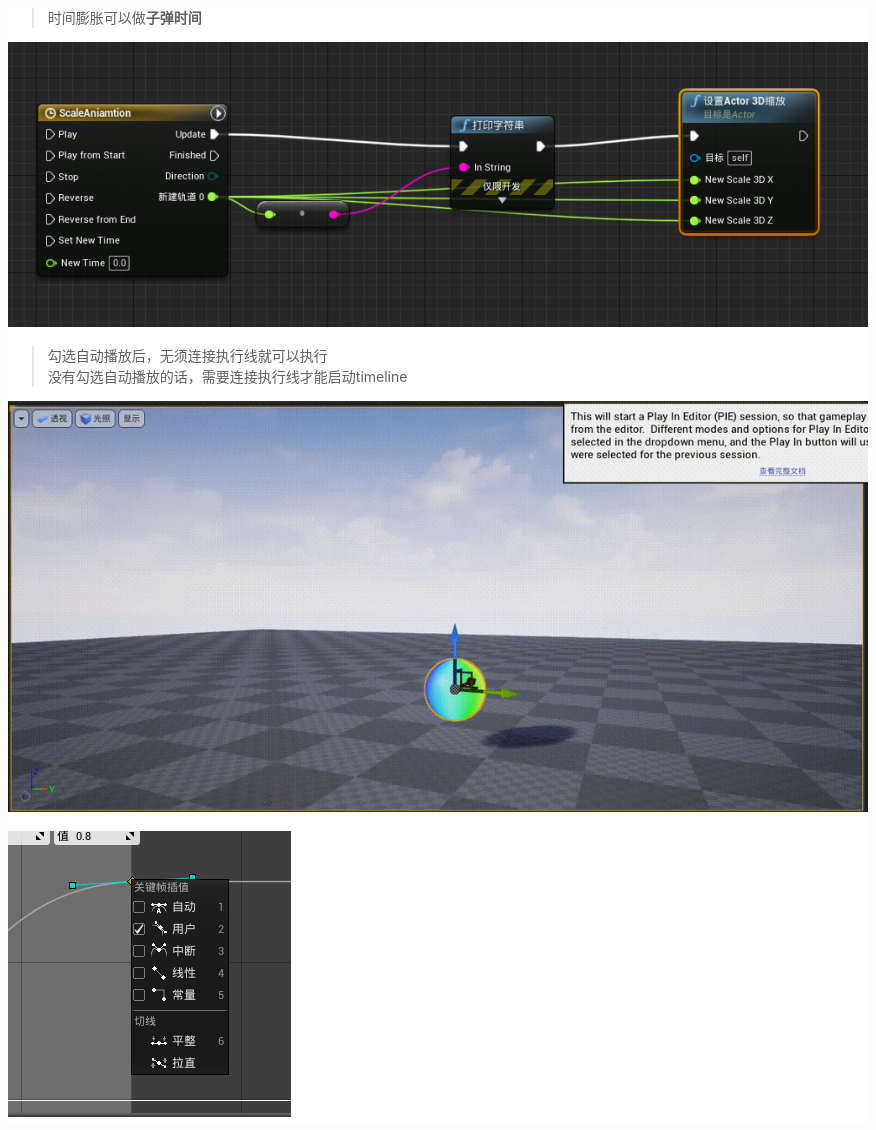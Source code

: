 > 时间膨胀可以做**子弹时间**

![TimeLine](img/UE_Asset96.png)

> 勾选自动播放后，无须连接执行线就可以执行  
> 没有勾选自动播放的话，需要连接执行线才能启动timeline  

![TimeLine](gif/UE_Asset10.gif)

![TimeLine](img/UE_Asset97.png)
